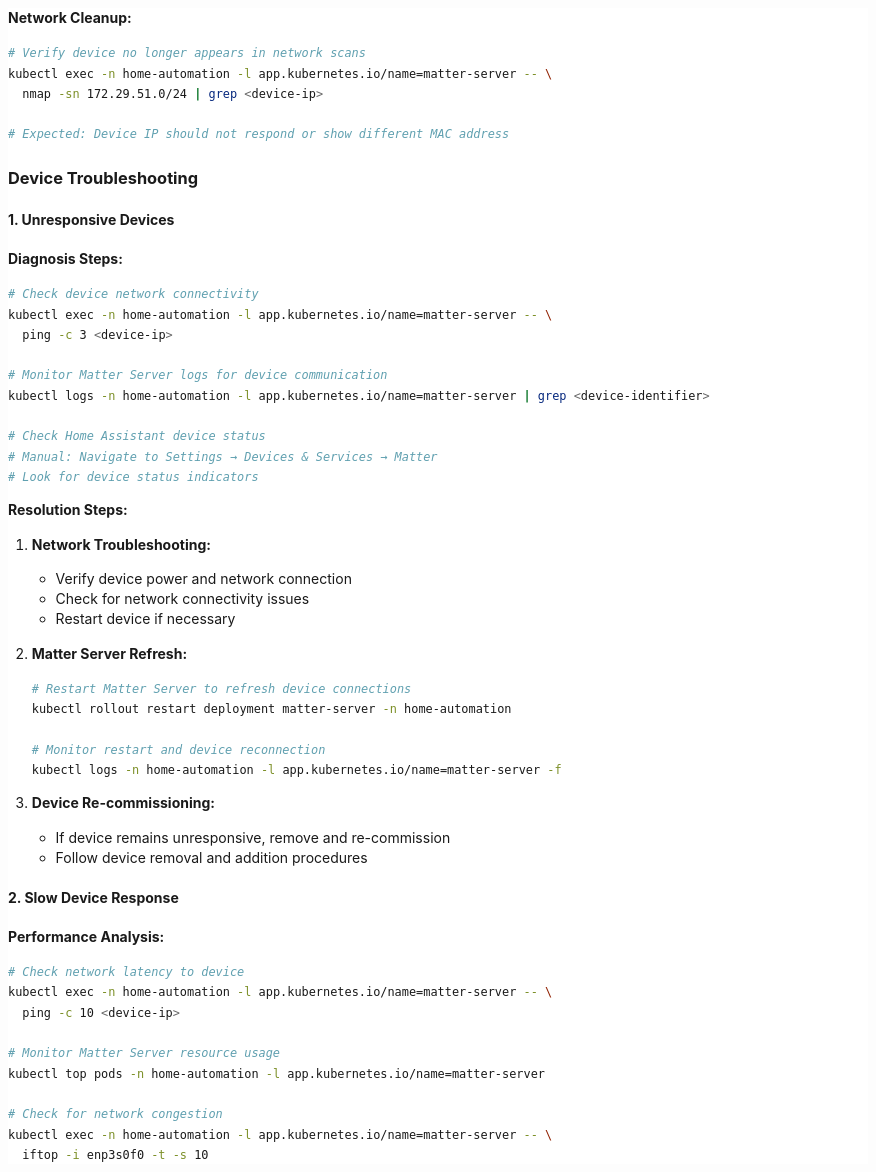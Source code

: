 **Network Cleanup:**

```bash
# Verify device no longer appears in network scans
kubectl exec -n home-automation -l app.kubernetes.io/name=matter-server -- \
  nmap -sn 172.29.51.0/24 | grep <device-ip>

# Expected: Device IP should not respond or show different MAC address
```

### Device Troubleshooting

#### 1. Unresponsive Devices

**Diagnosis Steps:**

```bash
# Check device network connectivity
kubectl exec -n home-automation -l app.kubernetes.io/name=matter-server -- \
  ping -c 3 <device-ip>

# Monitor Matter Server logs for device communication
kubectl logs -n home-automation -l app.kubernetes.io/name=matter-server | grep <device-identifier>

# Check Home Assistant device status
# Manual: Navigate to Settings → Devices & Services → Matter
# Look for device status indicators
```

**Resolution Steps:**

1. **Network Troubleshooting:**
   - Verify device power and network connection
   - Check for network connectivity issues
   - Restart device if necessary

2. **Matter Server Refresh:**

   ```bash
   # Restart Matter Server to refresh device connections
   kubectl rollout restart deployment matter-server -n home-automation

   # Monitor restart and device reconnection
   kubectl logs -n home-automation -l app.kubernetes.io/name=matter-server -f
   ```

3. **Device Re-commissioning:**
   - If device remains unresponsive, remove and re-commission
   - Follow device removal and addition procedures

#### 2. Slow Device Response

**Performance Analysis:**

```bash
# Check network latency to device
kubectl exec -n home-automation -l app.kubernetes.io/name=matter-server -- \
  ping -c 10 <device-ip>

# Monitor Matter Server resource usage
kubectl top pods -n home-automation -l app.kubernetes.io/name=matter-server

# Check for network congestion
kubectl exec -n home-automation -l app.kubernetes.io/name=matter-server -- \
  iftop -i enp3s0f0 -t -s 10
```
